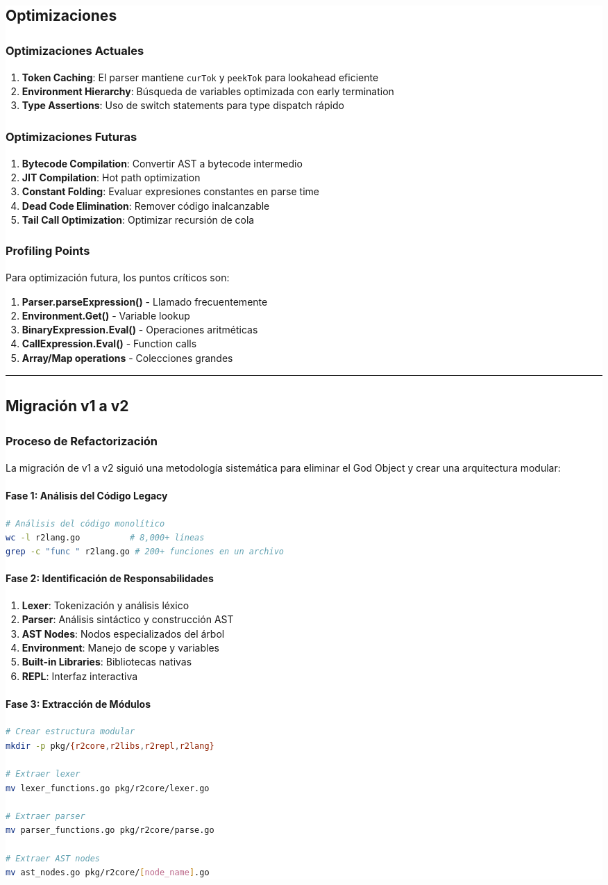 
## Optimizaciones

### Optimizaciones Actuales

1. **Token Caching**: El parser mantiene `curTok` y `peekTok` para lookahead eficiente
2. **Environment Hierarchy**: Búsqueda de variables optimizada con early termination
3. **Type Assertions**: Uso de switch statements para type dispatch rápido

### Optimizaciones Futuras

1. **Bytecode Compilation**: Convertir AST a bytecode intermedio
2. **JIT Compilation**: Hot path optimization
3. **Constant Folding**: Evaluar expresiones constantes en parse time
4. **Dead Code Elimination**: Remover código inalcanzable
5. **Tail Call Optimization**: Optimizar recursión de cola

### Profiling Points

Para optimización futura, los puntos críticos son:

1. **Parser.parseExpression()** - Llamado frecuentemente
2. **Environment.Get()** - Variable lookup
3. **BinaryExpression.Eval()** - Operaciones aritméticas
4. **CallExpression.Eval()** - Function calls
5. **Array/Map operations** - Colecciones grandes

---

## Migración v1 a v2

### Proceso de Refactorización

La migración de v1 a v2 siguió una metodología sistemática para eliminar el God Object y crear una arquitectura modular:

#### Fase 1: Análisis del Código Legacy
```bash
# Análisis del código monolítico
wc -l r2lang.go          # 8,000+ líneas
grep -c "func " r2lang.go # 200+ funciones en un archivo
```

#### Fase 2: Identificación de Responsabilidades
1. **Lexer**: Tokenización y análisis léxico
2. **Parser**: Análisis sintáctico y construcción AST
3. **AST Nodes**: Nodos especializados del árbol
4. **Environment**: Manejo de scope y variables
5. **Built-in Libraries**: Bibliotecas nativas
6. **REPL**: Interfaz interactiva

#### Fase 3: Extracción de Módulos
```bash
# Crear estructura modular
mkdir -p pkg/{r2core,r2libs,r2repl,r2lang}

# Extraer lexer
mv lexer_functions.go pkg/r2core/lexer.go

# Extraer parser
mv parser_functions.go pkg/r2core/parse.go

# Extraer AST nodes
mv ast_nodes.go pkg/r2core/[node_name].go
```
